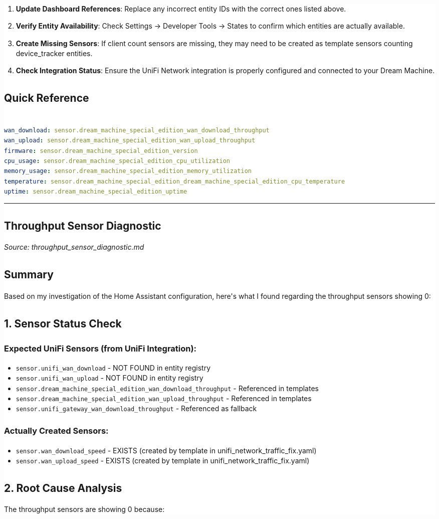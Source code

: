 1. **Update Dashboard References**: Replace any incorrect entity IDs with the correct ones listed above.

2. **Verify Entity Availability**: Check Settings → Developer Tools → States to confirm which entities are actually available.

3. **Create Missing Sensors**: If client count sensors are missing, they may need to be created as template sensors counting device_tracker entities.

4. **Check Integration Status**: Ensure the UniFi Network integration is properly configured and connected to your Dream Machine.

## Quick Reference

```yaml

wan_download: sensor.dream_machine_special_edition_wan_download_throughput
wan_upload: sensor.dream_machine_special_edition_wan_upload_throughput
firmware: sensor.dream_machine_special_edition_version
cpu_usage: sensor.dream_machine_special_edition_cpu_utilization
memory_usage: sensor.dream_machine_special_edition_memory_utilization
temperature: sensor.dream_machine_special_edition_dream_machine_special_edition_cpu_temperature
uptime: sensor.dream_machine_special_edition_uptime
```

---

## Throughput Sensor Diagnostic
*Source: throughput_sensor_diagnostic.md*

## Summary
Based on my investigation of the Home Assistant configuration, here's what I found regarding the throughput sensors showing 0:

## 1. Sensor Status Check

### Expected UniFi Sensors (from UniFi Integration):
- `sensor.unifi_wan_download` - NOT FOUND in entity registry
- `sensor.unifi_wan_upload` - NOT FOUND in entity registry
- `sensor.dream_machine_special_edition_wan_download_throughput` - Referenced in templates
- `sensor.dream_machine_special_edition_wan_upload_throughput` - Referenced in templates
- `sensor.unifi_gateway_wan_download_throughput` - Referenced as fallback

### Actually Created Sensors:
- `sensor.wan_download_speed` - EXISTS (created by template in unifi_network_traffic_fix.yaml)
- `sensor.wan_upload_speed` - EXISTS (created by template in unifi_network_traffic_fix.yaml)

## 2. Root Cause Analysis

The throughput sensors are showing 0 because:
